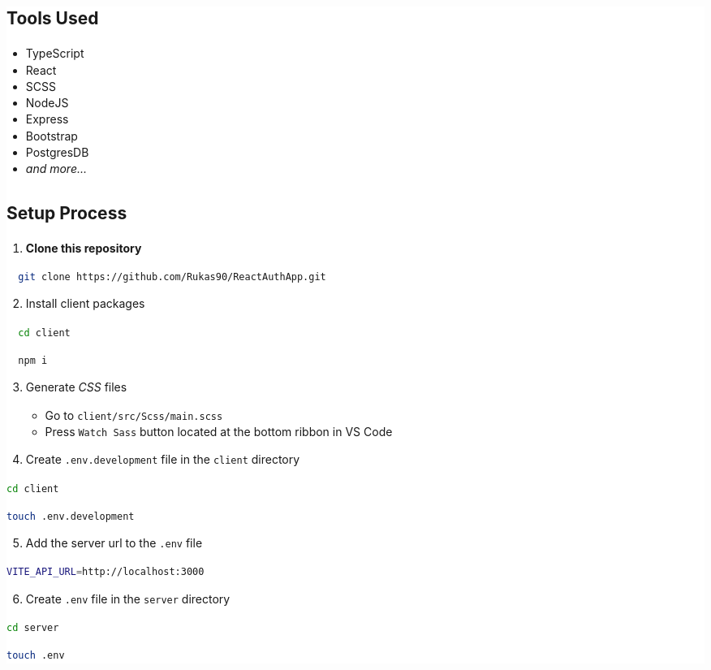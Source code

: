 ## Tools Used

- TypeScript
- React
- SCSS
- NodeJS
- Express
- Bootstrap
- PostgresDB
- _and more..._

## Setup Process

1. **Clone this repository**

```bash
  git clone https://github.com/Rukas90/ReactAuthApp.git
```

2. Install client packages

```bash
  cd client
```

```bash
  npm i
```

3. Generate _CSS_ files

   - Go to `client/src/Scss/main.scss`
   - Press `Watch Sass` button located at the bottom ribbon in VS Code

4. Create `.env.development` file in the `client` directory

```bash
cd client
```

```bash
touch .env.development
```

5. Add the server url to the `.env` file

```bash
VITE_API_URL=http://localhost:3000
```

6. Create `.env` file in the `server` directory

```bash
cd server
```

```bash
touch .env
```
